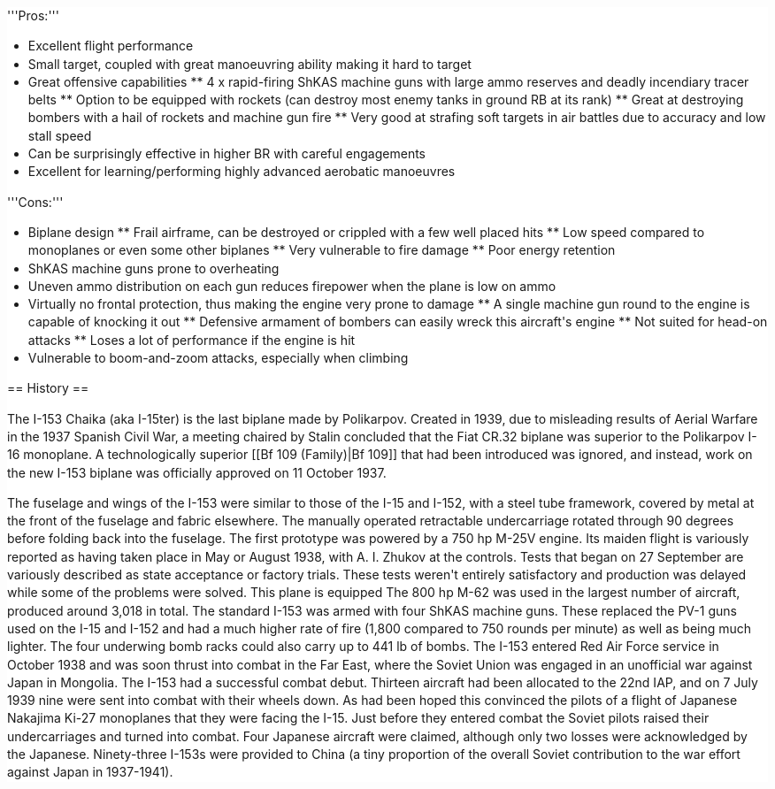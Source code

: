 '''Pros:'''
* Excellent flight performance
* Small target, coupled with great manoeuvring ability making it hard to target
* Great offensive capabilities
** 4 x rapid-firing ShKAS machine guns with large ammo reserves and deadly incendiary tracer belts
** Option to be equipped with rockets (can destroy most enemy tanks in ground RB at its rank)
** Great at destroying bombers with a hail of rockets and machine gun fire
** Very good at strafing soft targets in air battles due to accuracy and low stall speed
* Can be surprisingly effective in higher BR with careful engagements
* Excellent for learning/performing highly advanced aerobatic manoeuvres

'''Cons:'''
* Biplane design
** Frail airframe, can be destroyed or crippled with a few well placed hits
** Low speed compared to monoplanes or even some other biplanes
** Very vulnerable to fire damage
** Poor energy retention
* ShKAS machine guns prone to overheating
* Uneven ammo distribution on each gun reduces firepower when the plane is low on ammo
* Virtually no frontal protection, thus making the engine very prone to damage
** A single machine gun round to the engine is capable of knocking it out
** Defensive armament of bombers can easily wreck this aircraft's engine
** Not suited for head-on attacks
** Loses a lot of performance if the engine is hit
* Vulnerable to boom-and-zoom attacks, especially when climbing

== History ==

The I-153 Chaika (aka I-15ter) is the last biplane made by Polikarpov. Created in 1939, due to misleading results of Aerial Warfare in the 1937 Spanish Civil War, a meeting chaired by Stalin concluded that the Fiat CR.32 biplane was superior to the Polikarpov I-16 monoplane. A technologically superior [[Bf 109 (Family)|Bf 109]] that had been introduced was ignored, and instead, work on the new I-153 biplane was officially approved on 11 October 1937.

The fuselage and wings of the I-153 were similar to those of the I-15 and I-152, with a steel tube framework, covered by metal at the front of the fuselage and fabric elsewhere. The manually operated retractable undercarriage rotated through 90 degrees before folding back into the fuselage. The first prototype was powered by a 750 hp M-25V engine. Its maiden flight is variously reported as having taken place in May or August 1938, with A. I. Zhukov at the controls. Tests that began on 27 September are variously described as state acceptance or factory trials. These tests weren't entirely satisfactory and production was delayed while some of the problems were solved. This plane is equipped The 800 hp M-62 was used in the largest number of aircraft, produced around 3,018 in total. The standard I-153 was armed with four ShKAS machine guns. These replaced the PV-1 guns used on the I-15 and I-152 and had a much higher rate of fire (1,800 compared to 750 rounds per minute) as well as being much lighter. The four underwing bomb racks could also carry up to 441 lb of bombs. The I-153 entered Red Air Force service in October 1938 and was soon thrust into combat in the Far East, where the Soviet Union was engaged in an unofficial war against Japan in Mongolia. The I-153 had a successful combat debut. Thirteen aircraft had been allocated to the 22nd IAP, and on 7 July 1939 nine were sent into combat with their wheels down. As had been hoped this convinced the pilots of a flight of Japanese Nakajima Ki-27 monoplanes that they were facing the I-15. Just before they entered combat the Soviet pilots raised their undercarriages and turned into combat. Four Japanese aircraft were claimed, although only two losses were acknowledged by the Japanese. Ninety-three I-153s were provided to China (a tiny proportion of the overall Soviet contribution to the war effort against Japan in 1937-1941).
